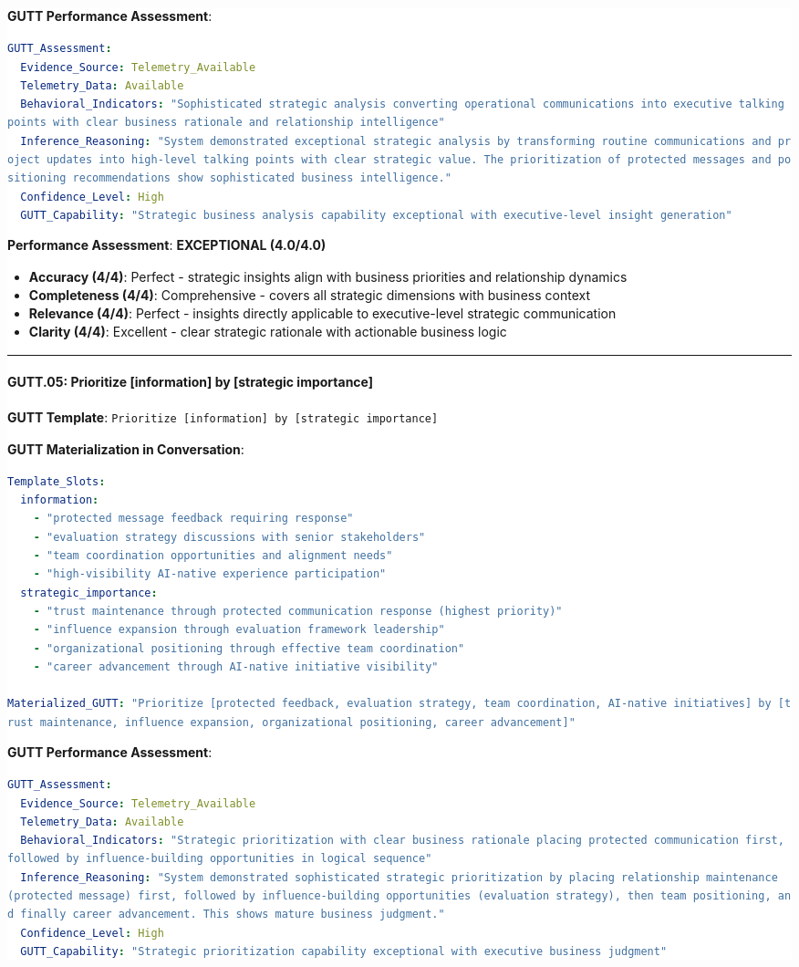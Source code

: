 **GUTT Performance Assessment**:
```yaml
GUTT_Assessment:
  Evidence_Source: Telemetry_Available
  Telemetry_Data: Available
  Behavioral_Indicators: "Sophisticated strategic analysis converting operational communications into executive talking points with clear business rationale and relationship intelligence"
  Inference_Reasoning: "System demonstrated exceptional strategic analysis by transforming routine communications and project updates into high-level talking points with clear strategic value. The prioritization of protected messages and positioning recommendations show sophisticated business intelligence."
  Confidence_Level: High
  GUTT_Capability: "Strategic business analysis capability exceptional with executive-level insight generation"
```

**Performance Assessment**: **EXCEPTIONAL (4.0/4.0)**
- **Accuracy (4/4)**: Perfect - strategic insights align with business priorities and relationship dynamics
- **Completeness (4/4)**: Comprehensive - covers all strategic dimensions with business context
- **Relevance (4/4)**: Perfect - insights directly applicable to executive-level strategic communication
- **Clarity (4/4)**: Excellent - clear strategic rationale with actionable business logic

---

#### **GUTT.05: Prioritize [information] by [strategic importance]**

**GUTT Template**: `Prioritize [information] by [strategic importance]`

**GUTT Materialization in Conversation**:
```yaml
Template_Slots:
  information:
    - "protected message feedback requiring response"
    - "evaluation strategy discussions with senior stakeholders"
    - "team coordination opportunities and alignment needs"
    - "high-visibility AI-native experience participation"
  strategic_importance:
    - "trust maintenance through protected communication response (highest priority)"
    - "influence expansion through evaluation framework leadership"
    - "organizational positioning through effective team coordination"
    - "career advancement through AI-native initiative visibility"
    
Materialized_GUTT: "Prioritize [protected feedback, evaluation strategy, team coordination, AI-native initiatives] by [trust maintenance, influence expansion, organizational positioning, career advancement]"
```

**GUTT Performance Assessment**:
```yaml
GUTT_Assessment:
  Evidence_Source: Telemetry_Available
  Telemetry_Data: Available
  Behavioral_Indicators: "Strategic prioritization with clear business rationale placing protected communication first, followed by influence-building opportunities in logical sequence"
  Inference_Reasoning: "System demonstrated sophisticated strategic prioritization by placing relationship maintenance (protected message) first, followed by influence-building opportunities (evaluation strategy), then team positioning, and finally career advancement. This shows mature business judgment."
  Confidence_Level: High
  GUTT_Capability: "Strategic prioritization capability exceptional with executive business judgment"
```
